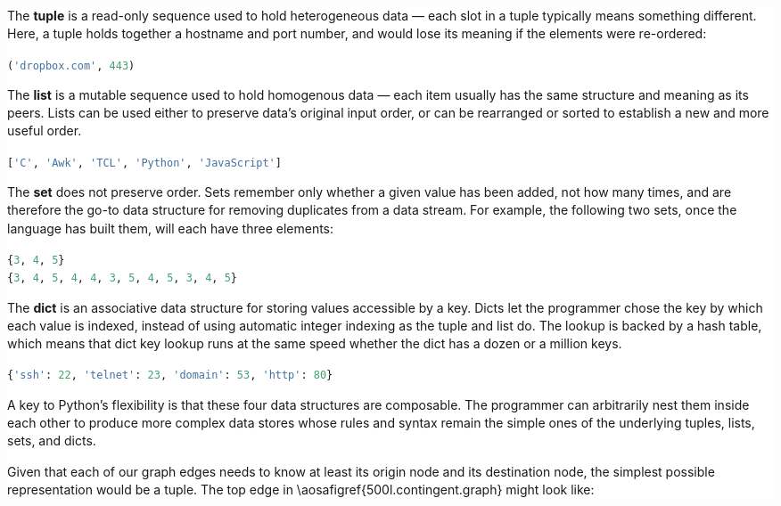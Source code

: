 The **tuple** is a read-only sequence
used to hold heterogeneous data —
each slot in a tuple typically means something different.
Here, a tuple holds together a hostname and port number,
and would lose its meaning if the elements were re-ordered:

```python
('dropbox.com', 443)
```

The **list** is a mutable sequence
used to hold homogenous data —
each item usually has the same structure and meaning as its peers.
Lists can be used either to preserve data’s original input order,
or can be rearranged or sorted
to establish a new and more useful order.

```python
['C', 'Awk', 'TCL', 'Python', 'JavaScript']
```

The **set** does not preserve order.
Sets remember only whether a given value has been added,
not how many times,
and are therefore the go-to data structure
for removing duplicates from a data stream.
For example, the following two sets, once the language has built them,
will each have three elements:

```python
{3, 4, 5}
{3, 4, 5, 4, 4, 3, 5, 4, 5, 3, 4, 5}
```

The **dict** is an associative data structure for storing values
accessible by a key.
Dicts let the programmer chose the key
by which each value is indexed,
instead of using automatic integer indexing as the tuple and list do.
The lookup is backed by a hash table,
which means that dict key lookup runs at the same speed
whether the dict has a dozen or a million keys.

```python
{'ssh': 22, 'telnet': 23, 'domain': 53, 'http': 80}
```

A key to Python’s flexibility
is that these four data structures are composable.
The programmer can arbitrarily nest them inside each other
to produce more complex data stores
whose rules and syntax remain the simple ones
of the underlying tuples, lists, sets, and dicts.

Given that each of our graph edges needs
to know at least its origin node and its destination node,
the simplest possible representation would be a tuple.
The top edge in \aosafigref{500l.contingent.graph} might look like:

